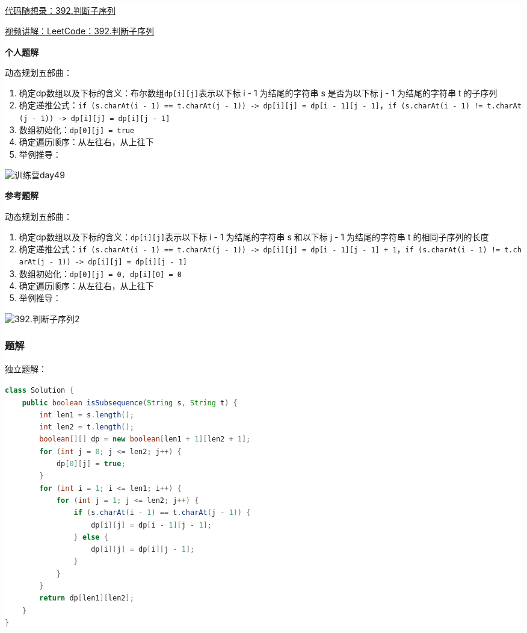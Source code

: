 [代码随想录：392.判断子序列](https://www.programmercarl.com/0392.判断子序列.html)

[视频讲解：LeetCode：392.判断子序列](https://www.bilibili.com/video/BV1tv4y1B7ym/)

**个人题解**

动态规划五部曲：

1. 确定dp数组以及下标的含义：布尔数组`dp[i][j]`表示以下标 i - 1 为结尾的字符串 s 是否为以下标 j - 1 为结尾的字符串 t 的子序列
2. 确定递推公式：`if (s.charAt(i - 1) == t.charAt(j - 1)) -> dp[i][j] = dp[i - 1][j - 1]`，`if (s.charAt(i - 1) != t.charAt(j - 1)) -> dp[i][j] = dp[i][j - 1]`
3. 数组初始化：`dp[0][j] = true`
4. 确定遍历顺序：从左往右，从上往下
5. 举例推导：

![训练营day49](C:\Users\jiabao\Desktop\算法\pictures\训练营day49.png)

**参考题解**

动态规划五部曲：

1. 确定dp数组以及下标的含义：`dp[i][j]`表示以下标 i - 1 为结尾的字符串 s 和以下标 j - 1 为结尾的字符串 t 的相同子序列的长度
2. 确定递推公式：`if (s.charAt(i - 1) == t.charAt(j - 1)) -> dp[i][j] = dp[i - 1][j - 1] + 1`，`if (s.charAt(i - 1) != t.charAt(j - 1)) -> dp[i][j] = dp[i][j - 1]`
3. 数组初始化：`dp[0][j] = 0, dp[i][0] = 0`
4. 确定遍历顺序：从左往右，从上往下
5. 举例推导：

![392.判断子序列2](https://code-thinking-1253855093.file.myqcloud.com/pics/2021030317364166.jpg)





### 题解

独立题解：

```java
class Solution {
    public boolean isSubsequence(String s, String t) {
        int len1 = s.length();
        int len2 = t.length();
        boolean[][] dp = new boolean[len1 + 1][len2 + 1];
        for (int j = 0; j <= len2; j++) {
            dp[0][j] = true;
        }
        for (int i = 1; i <= len1; i++) {
            for (int j = 1; j <= len2; j++) {
                if (s.charAt(i - 1) == t.charAt(j - 1)) {
                    dp[i][j] = dp[i - 1][j - 1];
                } else {
                    dp[i][j] = dp[i][j - 1];
                }
            }
        }
        return dp[len1][len2];
    }
}
```

